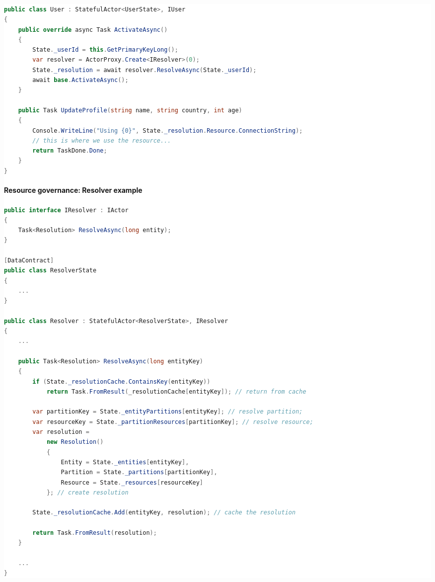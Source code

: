 ```csharp
public class User : StatefulActor<UserState>, IUser
{
    public override async Task ActivateAsync()
    {
        State._userId = this.GetPrimaryKeyLong();
        var resolver = ActorProxy.Create<IResolver>(0);
        State._resolution = await resolver.ResolveAsync(State._userId);
        await base.ActivateAsync();
    }

    public Task UpdateProfile(string name, string country, int age)
    {
        Console.WriteLine("Using {0}", State._resolution.Resource.ConnectionString);
        // this is where we use the resource...
        return TaskDone.Done;
    }
}
```

#### Resource governance: Resolver example

```csharp
public interface IResolver : IActor
{
    Task<Resolution> ResolveAsync(long entity);
}

[DataContract]
public class ResolverState
{
    ...
}

public class Resolver : StatefulActor<ResolverState>, IResolver
{
    ...

    public Task<Resolution> ResolveAsync(long entityKey)
    {
        if (State._resolutionCache.ContainsKey(entityKey))
            return Task.FromResult(_resolutionCache[entityKey]); // return from cache

        var partitionKey = State._entityPartitions[entityKey]; // resolve partition;
        var resourceKey = State._partitionResources[partitionKey]; // resolve resource;
        var resolution =
            new Resolution()
            {
                Entity = State._entities[entityKey],
                Partition = State._partitions[partitionKey],
                Resource = State._resources[resourceKey]
            }; // create resolution

        State._resolutionCache.Add(entityKey, resolution); // cache the resolution

        return Task.FromResult(resolution);
    }

    ...
}
```


[1]: ./media/service-fabric-reliable-actors-pattern-resource-governance/resourcegovernance_arch1.png
[2]: ./media/service-fabric-reliable-actors-pattern-resource-governance/resourcegovernance_arch2.png
[3]: ./media/service-fabric-reliable-actors-pattern-resource-governance/resourcegovernance_arch3.png